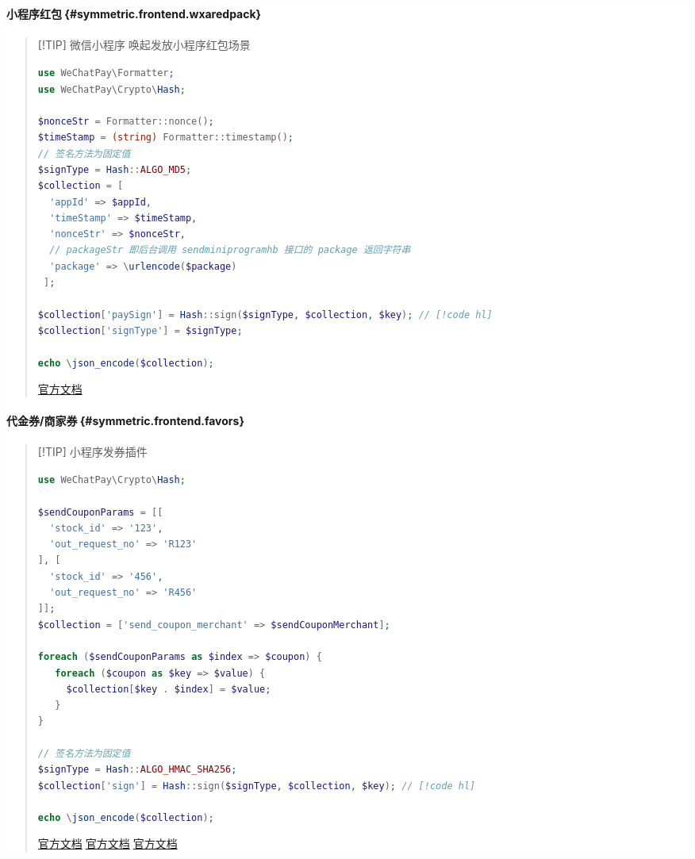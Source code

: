 #### 小程序红包 {#symmetric.frontend.wxaredpack}

> [!TIP] 微信小程序 唤起发放小程序红包场景
> ```php
> use WeChatPay\Formatter;
> use WeChatPay\Crypto\Hash;
>
> $nonceStr = Formatter::nonce();
> $timeStamp = (string) Formatter::timestamp();
> // 签名方法为固定值
> $signType = Hash::ALGO_MD5;
> $collection = [
>   'appId' => $appId,
>   'timeStamp' => $timeStamp,
>   'nonceStr' => $nonceStr,
>   // packageStr 即后台调用 sendminiprogramhb 接口的 package 返回字符串
>   'package' => \urlencode($package)
>  ];
>
> $collection['paySign'] = Hash::sign($signType, $collection, $key); // [!code hl]
> $collection['signType'] = $signType;
>
> echo \json_encode($collection);
> ```
> [官方文档](https://pay.weixin.qq.com/wiki/doc/api/tools/cash_coupon_xcx.php?chapter=18_3&index=4)

#### 代金券/商家券 {#symmetric.frontend.favors}

> [!TIP] 小程序发券插件
> ```php
> use WeChatPay\Crypto\Hash;
>
> $sendCouponParams = [[
>   'stock_id' => '123',
>   'out_request_no' => 'R123'
> ], [
>   'stock_id' => '456',
>   'out_request_no' => 'R456'
> ]];
> $collection = ['send_coupon_merchant' => $sendCouponMerchant];
>
> foreach ($sendCouponParams as $index => $coupon) {
>    foreach ($coupon as $key => $value) {
>      $collection[$key . $index] = $value;
>    }
> }
>
> // 签名方法为固定值
> $signType = Hash::ALGO_HMAC_SHA256;
> $collection['sign'] = Hash::sign($signType, $collection, $key); // [!code hl]
>
> echo \json_encode($collection);
> ```
> [官方文档](https://pay.weixin.qq.com/wiki/doc/apiv3/apis/chapter9_3_1.shtml) [官方文档](https://pay.weixin.qq.com/docs/merchant/apis/offer-coupons-by-mini-program/mini-program-coupons.html) [官方文档](https://pay.weixin.qq.com/docs/partner/apis/offer-coupons-by-mini-program/mini-program-coupons.html)
